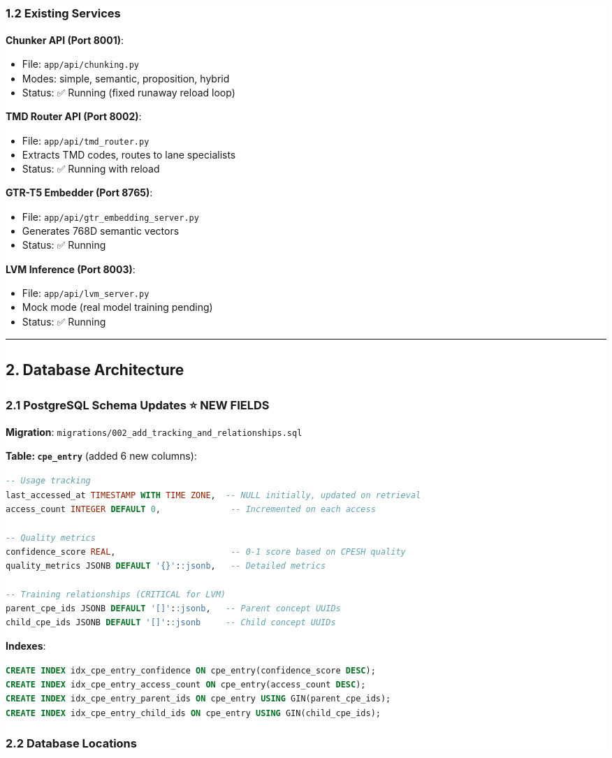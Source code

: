 ### 1.2 Existing Services

**Chunker API (Port 8001)**:
- File: `app/api/chunking.py`
- Modes: simple, semantic, proposition, hybrid
- Status: ✅ Running (fixed runaway reload loop)

**TMD Router API (Port 8002)**:
- File: `app/api/tmd_router.py`
- Extracts TMD codes, routes to lane specialists
- Status: ✅ Running with reload

**GTR-T5 Embedder (Port 8765)**:
- File: `app/api/gtr_embedding_server.py`
- Generates 768D semantic vectors
- Status: ✅ Running

**LVM Inference (Port 8003)**:
- File: `app/api/lvm_server.py`
- Mock mode (real model training pending)
- Status: ✅ Running

---

## 2. Database Architecture

### 2.1 PostgreSQL Schema Updates ⭐ **NEW FIELDS**

**Migration**: `migrations/002_add_tracking_and_relationships.sql`

**Table: `cpe_entry`** (added 6 new columns):

```sql
-- Usage tracking
last_accessed_at TIMESTAMP WITH TIME ZONE,  -- NULL initially, updated on retrieval
access_count INTEGER DEFAULT 0,              -- Incremented on each access

-- Quality metrics
confidence_score REAL,                       -- 0-1 score based on CPESH quality
quality_metrics JSONB DEFAULT '{}'::jsonb,   -- Detailed metrics

-- Training relationships (CRITICAL for LVM)
parent_cpe_ids JSONB DEFAULT '[]'::jsonb,   -- Parent concept UUIDs
child_cpe_ids JSONB DEFAULT '[]'::jsonb     -- Child concept UUIDs
```

**Indexes**:
```sql
CREATE INDEX idx_cpe_entry_confidence ON cpe_entry(confidence_score DESC);
CREATE INDEX idx_cpe_entry_access_count ON cpe_entry(access_count DESC);
CREATE INDEX idx_cpe_entry_parent_ids ON cpe_entry USING GIN(parent_cpe_ids);
CREATE INDEX idx_cpe_entry_child_ids ON cpe_entry USING GIN(child_cpe_ids);
```

### 2.2 Database Locations
